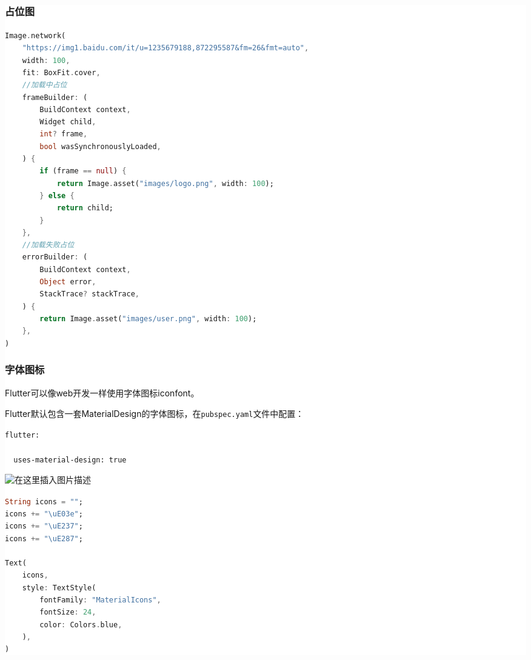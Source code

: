 

### 占位图

```dart
Image.network(
    "https://img1.baidu.com/it/u=1235679188,872295587&fm=26&fmt=auto",
    width: 100,
    fit: BoxFit.cover,
    //加载中占位
    frameBuilder: (
        BuildContext context,
        Widget child,
        int? frame,
        bool wasSynchronouslyLoaded,
    ) {
        if (frame == null) {
            return Image.asset("images/logo.png", width: 100);
        } else {
            return child;
        }
    },
    //加载失败占位
    errorBuilder: (
        BuildContext context,
        Object error,
        StackTrace? stackTrace,
    ) {
        return Image.asset("images/user.png", width: 100);
    },
)
```



### 字体图标

Flutter可以像web开发一样使用字体图标iconfont。

Flutter默认包含一套MaterialDesign的字体图标，在`pubspec.yaml`文件中配置：

```
flutter:

  uses-material-design: true
```

![在这里插入图片描述](https://img-blog.csdnimg.cn/9cc4e7a9208649edabee5936eebe6e39.png)

```dart
String icons = "";
icons += "\uE03e";
icons += "\uE237";
icons += "\uE287";

Text(
    icons,
    style: TextStyle(
        fontFamily: "MaterialIcons",
        fontSize: 24,
        color: Colors.blue,
    ),
)
```
